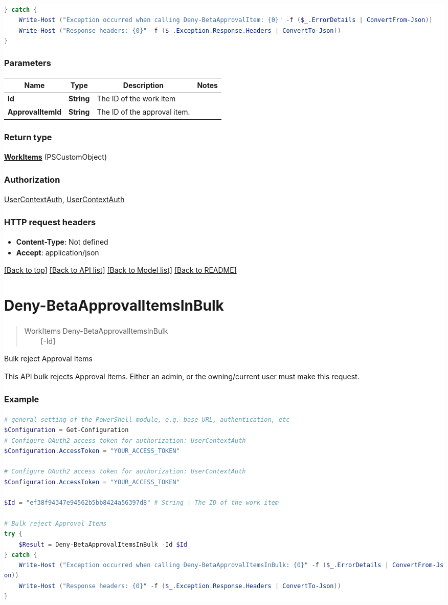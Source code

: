 ```powershell
} catch {
    Write-Host ("Exception occurred when calling Deny-BetaApprovalItem: {0}" -f ($_.ErrorDetails | ConvertFrom-Json))
    Write-Host ("Response headers: {0}" -f ($_.Exception.Response.Headers | ConvertTo-Json))
}
```

### Parameters

Name | Type | Description  | Notes
------------- | ------------- | ------------- | -------------
 **Id** | **String**| The ID of the work item | 
 **ApprovalItemId** | **String**| The ID of the approval item. | 

### Return type

[**WorkItems**](WorkItems.md) (PSCustomObject)

### Authorization

[UserContextAuth](../README.md#UserContextAuth), [UserContextAuth](../README.md#UserContextAuth)

### HTTP request headers

 - **Content-Type**: Not defined
 - **Accept**: application/json

[[Back to top]](#) [[Back to API list]](../README.md#documentation-for-api-endpoints) [[Back to Model list]](../README.md#documentation-for-models) [[Back to README]](../README.md)

<a name="Deny-BetaApprovalItemsInBulk"></a>
# **Deny-BetaApprovalItemsInBulk**
> WorkItems Deny-BetaApprovalItemsInBulk<br>
> &nbsp;&nbsp;&nbsp;&nbsp;&nbsp;&nbsp;&nbsp;&nbsp;[-Id] <String><br>

Bulk reject Approval Items

This API bulk rejects Approval Items. Either an admin, or the owning/current user must make this request.

### Example
```powershell
# general setting of the PowerShell module, e.g. base URL, authentication, etc
$Configuration = Get-Configuration
# Configure OAuth2 access token for authorization: UserContextAuth
$Configuration.AccessToken = "YOUR_ACCESS_TOKEN"

# Configure OAuth2 access token for authorization: UserContextAuth
$Configuration.AccessToken = "YOUR_ACCESS_TOKEN"

$Id = "ef38f94347e94562b5bb8424a56397d8" # String | The ID of the work item

# Bulk reject Approval Items
try {
    $Result = Deny-BetaApprovalItemsInBulk -Id $Id
} catch {
    Write-Host ("Exception occurred when calling Deny-BetaApprovalItemsInBulk: {0}" -f ($_.ErrorDetails | ConvertFrom-Json))
    Write-Host ("Response headers: {0}" -f ($_.Exception.Response.Headers | ConvertTo-Json))
}
```
